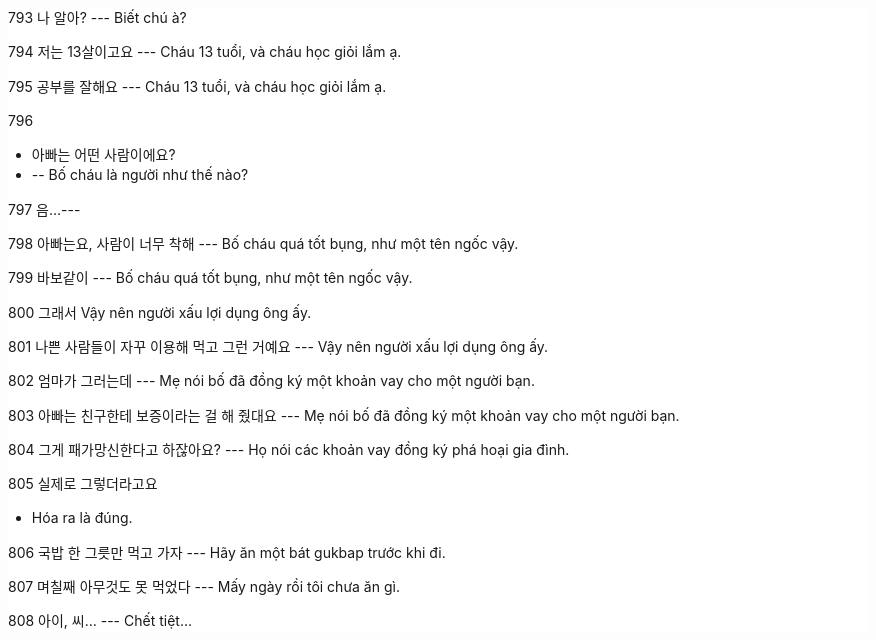 793
나 알아?
--- Biết chú à?

794
저는 13살이고요
--- Cháu 13 tuổi, và cháu học giỏi lắm ạ.

795
공부를 잘해요
--- Cháu 13 tuổi, và cháu học giỏi lắm ạ.

796
- 아빠는 어떤 사람이에요?
- -- Bố cháu là người như thế nào?

797
음…---

798
아빠는요, 사람이 너무 착해
--- Bố cháu quá tốt bụng,
như một tên ngốc vậy.

799
바보같이
--- Bố cháu quá tốt bụng,
như một tên ngốc vậy.

800
그래서
Vậy nên người xấu lợi dụng ông ấy.

801
나쁜 사람들이
자꾸 이용해 먹고 그런 거예요
--- Vậy nên người xấu lợi dụng ông ấy.

802
엄마가 그러는데
--- Mẹ nói bố đã đồng ký một khoản vay
cho một người bạn.

803
아빠는 친구한테
보증이라는 걸 해 줬대요
--- Mẹ nói bố đã đồng ký một khoản vay
cho một người bạn.

804
그게 패가망신한다고 하잖아요?
--- Họ nói các khoản vay đồng ký
phá hoại gia đình.

805
실제로 그렇더라고요
- Hóa ra là đúng.

806
국밥 한 그릇만 먹고 가자
--- Hãy ăn một bát gukbap trước khi đi.

807
며칠째 아무것도 못 먹었다
--- Mấy ngày rồi tôi chưa ăn gì.

808
아이, 씨…
--- Chết tiệt…

